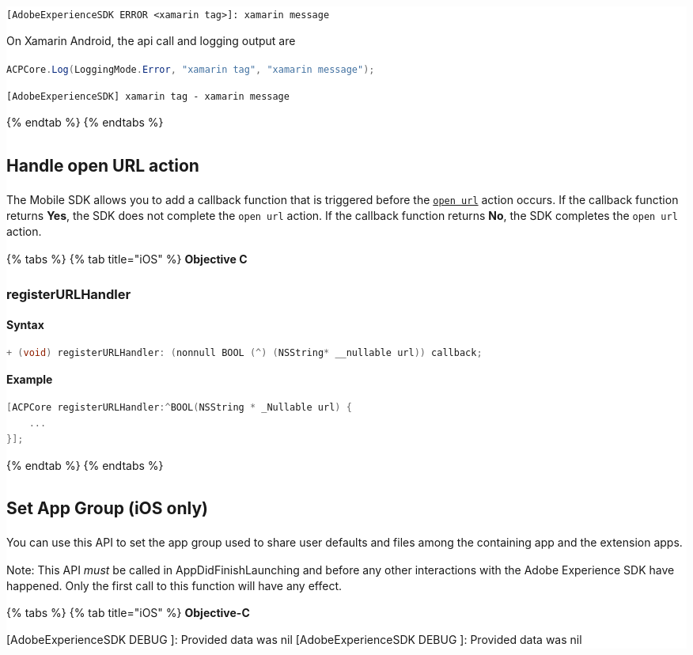 ```text
[AdobeExperienceSDK ERROR <xamarin tag>]: xamarin message
```

On Xamarin Android, the api call and logging output are

```csharp
ACPCore.Log(LoggingMode.Error, "xamarin tag", "xamarin message");
```

```text
[AdobeExperienceSDK] xamarin tag - xamarin message
```
{% endtab %}
{% endtabs %}

## Handle open URL action

The Mobile SDK allows you to add a callback function that is triggered before the [`open url`](https://aep-sdks.gitbook.io/docs/using-mobile-extensions/mobile-core/rules-engine#consequence-types) action occurs. If the callback function returns **Yes**, the SDK does not complete the `open url` action. If the callback function returns **No**, the SDK completes the `open url` action.

{% tabs %}
{% tab title="iOS" %}
**Objective C**

### registerURLHandler

**Syntax**

```objectivec
+ (void) registerURLHandler: (nonnull BOOL (^) (NSString* __nullable url)) callback;
```

**Example**

```objectivec
[ACPCore registerURLHandler:^BOOL(NSString * _Nullable url) {
    ...
}];
```
{% endtab %}
{% endtabs %}

## Set App Group \(iOS only\)

You can use this API to set the app group used to share user defaults and files among the containing app and the extension apps.

Note: This API _must_ be called in AppDidFinishLaunching and before any other interactions with the Adobe Experience SDK have happened. Only the first call to this function will have any effect.

{% tabs %}
{% tab title="iOS" %}
**Objective-C**


[AdobeExperienceSDK DEBUG <MyClassName>]: Provided data was nil
[AdobeExperienceSDK DEBUG <MyClassName>]: Provided data was nil